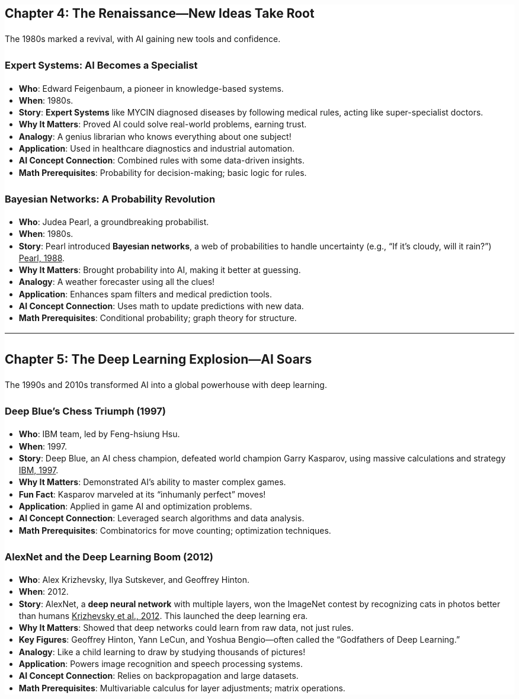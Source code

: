 
## Chapter 4: The Renaissance—New Ideas Take Root

The 1980s marked a revival, with AI gaining new tools and confidence.

### Expert Systems: AI Becomes a Specialist

- **Who**: Edward Feigenbaum, a pioneer in knowledge-based systems.
- **When**: 1980s.
- **Story**: **Expert Systems** like MYCIN diagnosed diseases by following medical rules, acting like super-specialist doctors.
- **Why It Matters**: Proved AI could solve real-world problems, earning trust.
- **Analogy**: A genius librarian who knows everything about one subject!
- **Application**: Used in healthcare diagnostics and industrial automation.
- **AI Concept Connection**: Combined rules with some data-driven insights.
- **Math Prerequisites**: Probability for decision-making; basic logic for rules.

### Bayesian Networks: A Probability Revolution

- **Who**: Judea Pearl, a groundbreaking probabilist.
- **When**: 1980s.
- **Story**: Pearl introduced **Bayesian networks**, a web of probabilities to handle uncertainty (e.g., “If it’s cloudy, will it rain?”) [Pearl, 1988](https://www.cs.ucla.edu/~kaoru/jp_bio.html).
- **Why It Matters**: Brought probability into AI, making it better at guessing.
- **Analogy**: A weather forecaster using all the clues!
- **Application**: Enhances spam filters and medical prediction tools.
- **AI Concept Connection**: Uses math to update predictions with new data.
- **Math Prerequisites**: Conditional probability; graph theory for structure.

---

## Chapter 5: The Deep Learning Explosion—AI Soars

The 1990s and 2010s transformed AI into a global powerhouse with deep learning.

### Deep Blue’s Chess Triumph (1997)

- **Who**: IBM team, led by Feng-hsiung Hsu.
- **When**: 1997.
- **Story**: Deep Blue, an AI chess champion, defeated world champion Garry Kasparov, using massive calculations and strategy [IBM, 1997](https://www.ibm.com/history/deep-blue).
- **Why It Matters**: Demonstrated AI’s ability to master complex games.
- **Fun Fact**: Kasparov marveled at its “inhumanly perfect” moves!
- **Application**: Applied in game AI and optimization problems.
- **AI Concept Connection**: Leveraged search algorithms and data analysis.
- **Math Prerequisites**: Combinatorics for move counting; optimization techniques.

### AlexNet and the Deep Learning Boom (2012)

- **Who**: Alex Krizhevsky, Ilya Sutskever, and Geoffrey Hinton.
- **When**: 2012.
- **Story**: AlexNet, a **deep neural network** with multiple layers, won the ImageNet contest by recognizing cats in photos better than humans [Krizhevsky et al., 2012](https://papers.nips.cc/paper/2012/hash/c399862d3b9d6b76c8436e924a68c45b-Abstract.html). This launched the deep learning era.
- **Why It Matters**: Showed that deep networks could learn from raw data, not just rules.
- **Key Figures**: Geoffrey Hinton, Yann LeCun, and Yoshua Bengio—often called the “Godfathers of Deep Learning.”
- **Analogy**: Like a child learning to draw by studying thousands of pictures!
- **Application**: Powers image recognition and speech processing systems.
- **AI Concept Connection**: Relies on backpropagation and large datasets.
- **Math Prerequisites**: Multivariable calculus for layer adjustments; matrix operations.
